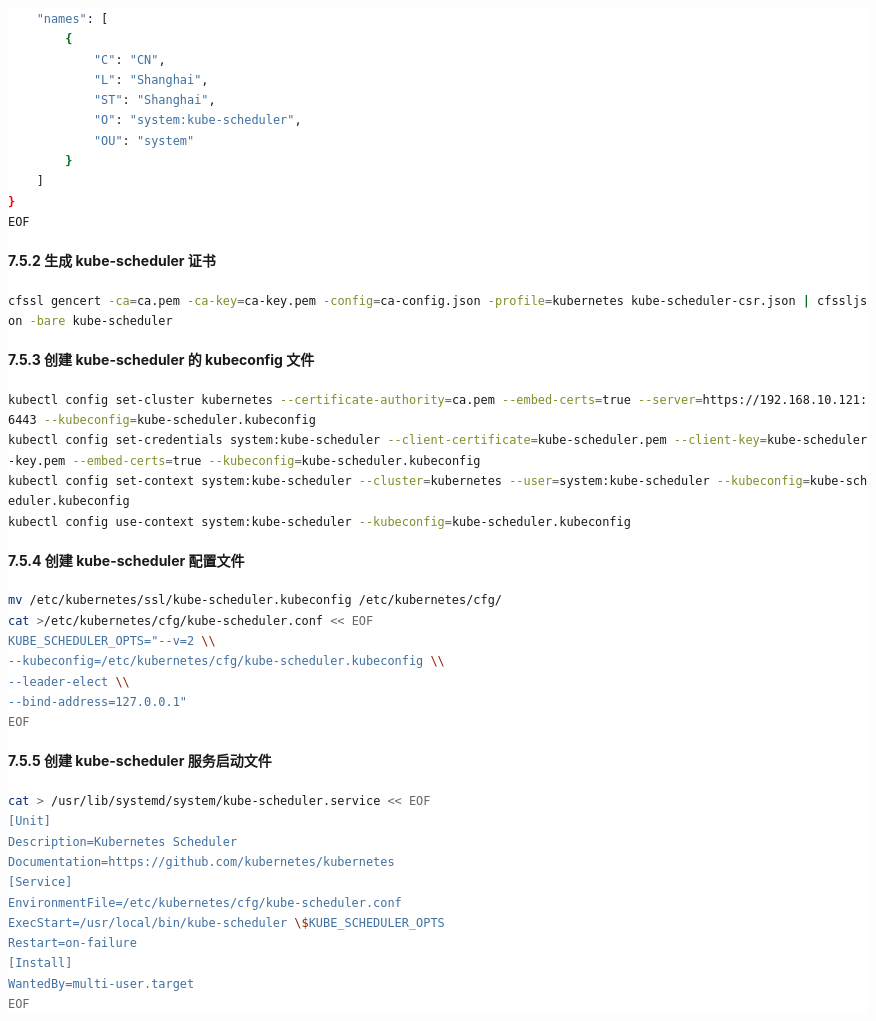 ```bash
    "names": [
        {
            "C": "CN",
            "L": "Shanghai",
            "ST": "Shanghai",
            "O": "system:kube-scheduler",
            "OU": "system"
        }
    ]
}
EOF
```

####  7.5.2	生成 kube-scheduler 证书

```bash
cfssl gencert -ca=ca.pem -ca-key=ca-key.pem -config=ca-config.json -profile=kubernetes kube-scheduler-csr.json | cfssljson -bare kube-scheduler
```

#### 7.5.3 创建 kube-scheduler 的 kubeconfig 文件

```bash
kubectl config set-cluster kubernetes --certificate-authority=ca.pem --embed-certs=true --server=https://192.168.10.121:6443 --kubeconfig=kube-scheduler.kubeconfig
kubectl config set-credentials system:kube-scheduler --client-certificate=kube-scheduler.pem --client-key=kube-scheduler-key.pem --embed-certs=true --kubeconfig=kube-scheduler.kubeconfig
kubectl config set-context system:kube-scheduler --cluster=kubernetes --user=system:kube-scheduler --kubeconfig=kube-scheduler.kubeconfig
kubectl config use-context system:kube-scheduler --kubeconfig=kube-scheduler.kubeconfig
```

#### 7.5.4 创建 kube-scheduler 配置文件

```bash
mv /etc/kubernetes/ssl/kube-scheduler.kubeconfig /etc/kubernetes/cfg/
cat >/etc/kubernetes/cfg/kube-scheduler.conf << EOF
KUBE_SCHEDULER_OPTS="--v=2 \\
--kubeconfig=/etc/kubernetes/cfg/kube-scheduler.kubeconfig \\
--leader-elect \\
--bind-address=127.0.0.1"
EOF
```

#### 7.5.5 创建 kube-scheduler 服务启动文件
```bash
cat > /usr/lib/systemd/system/kube-scheduler.service << EOF
[Unit]
Description=Kubernetes Scheduler
Documentation=https://github.com/kubernetes/kubernetes
[Service]
EnvironmentFile=/etc/kubernetes/cfg/kube-scheduler.conf
ExecStart=/usr/local/bin/kube-scheduler \$KUBE_SCHEDULER_OPTS
Restart=on-failure
[Install]
WantedBy=multi-user.target
EOF
```

